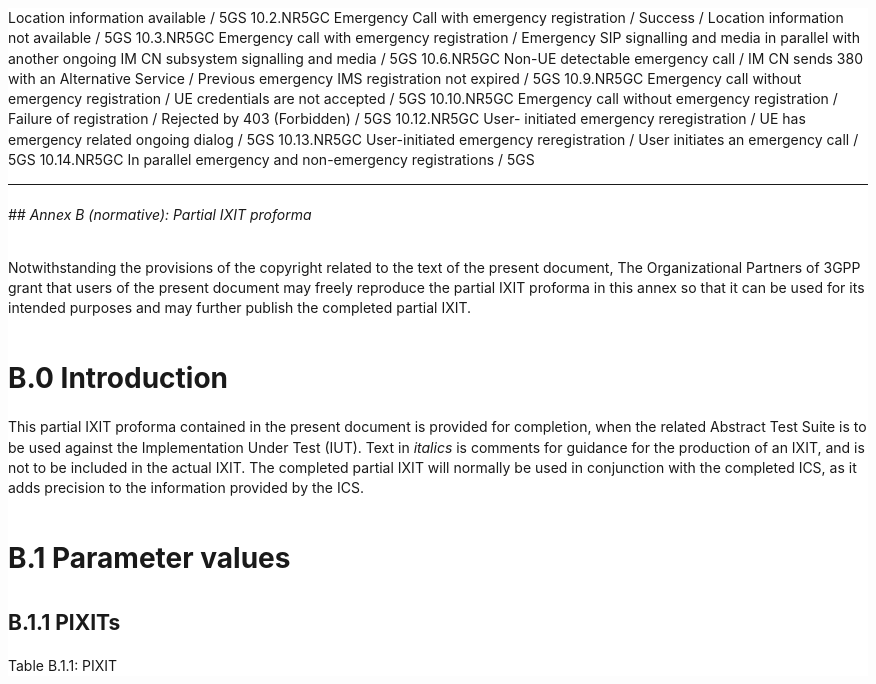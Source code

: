 Location information available / 5GS 10.2.NR5GC Emergency Call with emergency
registration / Success / Location information not available / 5GS 10.3.NR5GC
Emergency call with emergency registration / Emergency SIP signalling and
media in parallel with another ongoing IM CN subsystem signalling and media /
5GS 10.6.NR5GC Non-UE detectable emergency call / IM CN sends 380 with an
Alternative Service / Previous emergency IMS registration not expired / 5GS
10.9.NR5GC Emergency call without emergency registration / UE credentials are
not accepted / 5GS 10.10.NR5GC Emergency call without emergency registration /
Failure of registration / Rejected by 403 (Forbidden) / 5GS 10.12.NR5GC User-
initiated emergency reregistration / UE has emergency related ongoing dialog /
5GS 10.13.NR5GC User-initiated emergency reregistration / User initiates an
emergency call / 5GS 10.14.NR5GC In parallel emergency and non-emergency
registrations / 5GS
* * *
###### ## Annex B (normative): Partial IXIT proforma
Notwithstanding the provisions of the copyright related to the text of the
present document, The Organizational Partners of 3GPP grant that users of the
present document may freely reproduce the partial IXIT proforma in this annex
so that it can be used for its intended purposes and may further publish the
completed partial IXIT.
# B.0 Introduction
This partial IXIT proforma contained in the present document is provided for
completion, when the related Abstract Test Suite is to be used against the
Implementation Under Test (IUT).
Text in _italics_ is comments for guidance for the production of an IXIT, and
is not to be included in the actual IXIT.
The completed partial IXIT will normally be used in conjunction with the
completed ICS, as it adds precision to the information provided by the ICS.
# B.1 Parameter values
## B.1.1 PIXITs
Table B.1.1: PIXIT
